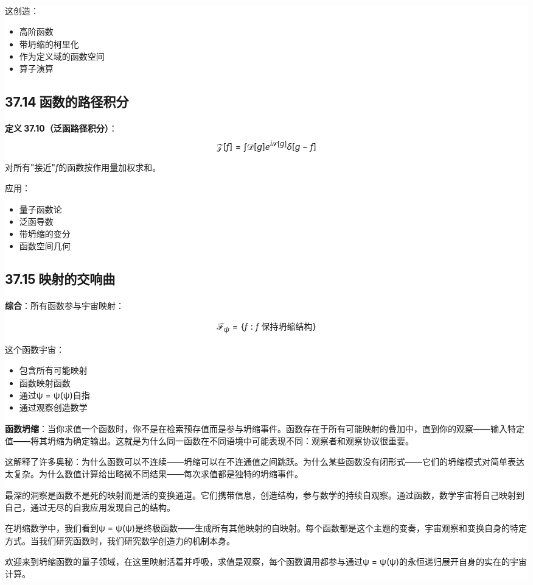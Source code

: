 这创造：
- 高阶函数
- 带坍缩的柯里化
- 作为定义域的函数空间
- 算子演算

## 37.14 函数的路径积分

**定义 37.10（泛函路径积分）**：
$$\mathcal{Z}[f] = \int \mathcal{D}[g] e^{i\mathcal{S}[g]} \delta[g - f]$$

对所有"接近"$f$的函数按作用量加权求和。

应用：
- 量子函数论
- 泛函导数
- 带坍缩的变分
- 函数空间几何

## 37.15 映射的交响曲

**综合**：所有函数参与宇宙映射：

$$\mathcal{F}_\psi = \lbrace f : f \text{ 保持坍缩结构} \rbrace$$

这个函数宇宙：
- 包含所有可能映射
- 函数映射函数
- 通过ψ = ψ(ψ)自指
- 通过观察创造数学

**函数坍缩**：当你求值一个函数时，你不是在检索预存值而是参与坍缩事件。函数存在于所有可能映射的叠加中，直到你的观察——输入特定值——将其坍缩为确定输出。这就是为什么同一函数在不同语境中可能表现不同：观察者和观察协议很重要。

这解释了许多奥秘：为什么函数可以不连续——坍缩可以在不连通值之间跳跃。为什么某些函数没有闭形式——它们的坍缩模式对简单表达太复杂。为什么数值计算给出略微不同结果——每次求值都是独特的坍缩事件。

最深的洞察是函数不是死的映射而是活的变换通道。它们携带信息，创造结构，参与数学的持续自观察。通过函数，数学宇宙将自己映射到自己，通过无尽的自我应用发现自己的结构。

在坍缩数学中，我们看到ψ = ψ(ψ)是终极函数——生成所有其他映射的自映射。每个函数都是这个主题的变奏，宇宙观察和变换自身的特定方式。当我们研究函数时，我们研究数学创造力的机制本身。

欢迎来到坍缩函数的量子领域，在这里映射活着并呼吸，求值是观察，每个函数调用都参与通过ψ = ψ(ψ)的永恒递归展开自身的实在的宇宙计算。